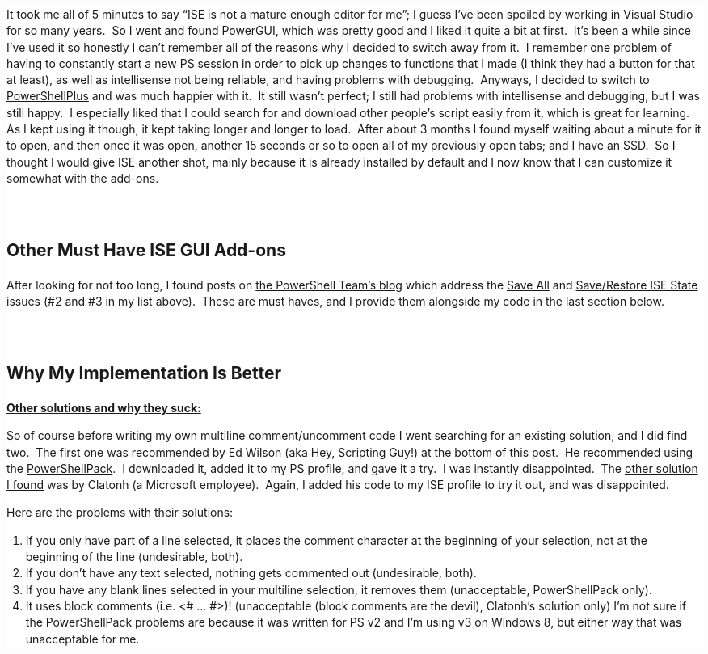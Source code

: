 It took me all of 5 minutes to say “ISE is not a mature enough editor for me”; I guess I’ve been spoiled by working in Visual Studio for so many years.&#160; So I went and found [PowerGUI](http://powergui.org/index.jspa), which was pretty good and I liked it quite a bit at first.&#160; It’s been a while since I’ve used it so honestly I can’t remember all of the reasons why I decided to switch away from it.&#160; I remember one problem of having to constantly start a new PS session in order to pick up changes to functions that I made (I think they had a button for that at least), as well as intellisense not being reliable, and having problems with debugging.&#160; Anyways, I decided to switch to [PowerShellPlus](http://www.idera.com/productssolutions/freetools/powershellplus) and was much happier with it.&#160; It still wasn’t perfect; I still had problems with intellisense and debugging, but I was still happy.&#160; I especially liked that I could search for and download other people’s script easily from it, which is great for learning.&#160; As I kept using it though, it kept taking longer and longer to load.&#160; After about 3 months I found myself waiting about a minute for it to open, and then once it was open, another 15 seconds or so to open all of my previously open tabs; and I have an SSD.&#160; So I thought I would give ISE another shot, mainly because it is already installed by default and I now know that I can customize it somewhat with the add-ons.

&#160;

## Other Must Have ISE GUI Add-ons

After looking for not too long, I found posts on [the PowerShell Team’s blog](http://blogs.msdn.com/b/powershell/) which address the [Save All](http://blogs.msdn.com/b/powershell/archive/2010/06/05/save-all-powershell-ise-files-for-thor-s-sake.aspx) and [Save/Restore ISE State](http://blogs.msdn.com/b/powershell/archive/2010/06/05/export-and-import-powershell-ise-opened-files.aspx) issues (#2 and #3 in my list above).&#160; These are must haves, and I provide them alongside my code in the last section below.

&#160;

## Why My Implementation Is Better

**<u>Other solutions and why they suck:</u>**

So of course before writing my own multiline comment/uncomment code I went searching for an existing solution, and I did find two.&#160; The first one was recommended by [Ed Wilson (aka Hey, Scripting Guy!)](http://blogs.technet.com/b/heyscriptingguy/) at the bottom of [this post](http://blogs.technet.com/b/heyscriptingguy/archive/2010/11/19/automatically-add-comments-in-powershell-work-with-text-files-and-customize-office-communicator.aspx).&#160; He recommended using the [PowerShellPack](http://archive.msdn.microsoft.com/PowerShellPack).&#160; I downloaded it, added it to my PS profile, and gave it a try.&#160; I was instantly disappointed.&#160; The [other solution I found](http://gallery.technet.microsoft.com/PowerShell-ISE-Add-On-to-38ec9dab) was by Clatonh (a Microsoft employee).&#160; Again, I added his code to my ISE profile to try it out, and was disappointed.

Here are the problems with their solutions:

  1. If you only have part of a line selected, it places the comment character at the beginning of your selection, not at the beginning of the line (undesirable, both).
  2. If you don’t have any text selected, nothing gets commented out (undesirable, both).
  3. If you have any blank lines selected in your multiline selection, it removes them (unacceptable, PowerShellPack only).
  4. It uses block comments (i.e. <# … #>)! (unacceptable (block comments are the devil), Clatonh’s solution only) I’m not sure if the PowerShellPack problems are because it was written for PS v2 and I’m using v3 on Windows 8, but either way that was unacceptable for me.

